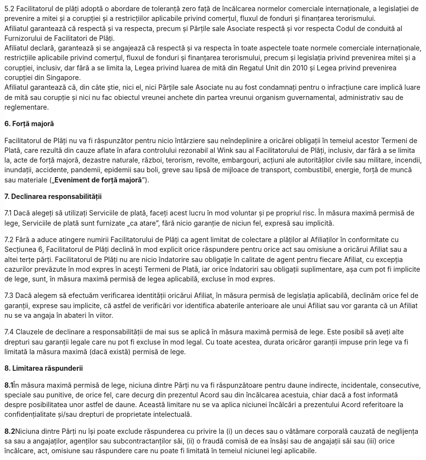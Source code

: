 5.2 Facilitatorul de plăți adoptă o abordare de toleranță zero față de încălcarea normelor comerciale internaționale, a legislației de prevenire a mitei și a corupției și a restricțiilor aplicabile privind comerțul, fluxul de fonduri și finanțarea terorismului.\
Afiliatul garantează că respectă și va respecta, precum și Părțile sale Asociate respectă și vor respecta Codul de conduită al Furnizorului de Facilitatori de Plăți.\
Afiliatul declară, garantează și se angajează că respectă și va respecta în toate aspectele toate normele comerciale internaționale, restricțiile aplicabile privind comerțul, fluxul de fonduri și finanțarea terorismului, precum și legislația privind prevenirea mitei și a corupției, inclusiv, dar fără a se limita la, Legea privind luarea de mită din Regatul Unit din 2010 și Legea privind prevenirea corupției din Singapore.\
Afiliatul garantează că, din câte știe, nici el, nici Părțile sale Asociate nu au fost condamnați pentru o infracțiune care implică luare de mită sau corupție și nici nu fac obiectul vreunei anchete din partea vreunui organism guvernamental, administrativ sau de reglementare.

**6. Forță majoră**

Facilitatorul de Plăți nu va fi răspunzător pentru nicio întârziere sau neîndeplinire a oricărei obligații în temeiul acestor Termeni de Plată, care rezultă din cauze aflate în afara controlului rezonabil al Wink sau al Facilitatorului de Plăți, inclusiv, dar fără a se limita la, acte de forță majoră, dezastre naturale, război, terorism, revolte, embargouri, acțiuni ale autorităților civile sau militare, incendii, inundații, accidente, pandemii, epidemii sau boli, greve sau lipsă de mijloace de transport, combustibil, energie, forță de muncă sau materiale („**Eveniment de forță majoră**”).

**7. Declinarea responsabilității**

7.1 Dacă alegeți să utilizați Serviciile de plată, faceți acest lucru în mod voluntar și pe propriul risc. În măsura maximă permisă de lege, Serviciile de plată sunt furnizate „ca atare”, fără nicio garanție de niciun fel, expresă sau implicită.

7.2 Fără a aduce atingere numirii Facilitatorului de Plăți ca agent limitat de colectare a plăților al Afiliaților în conformitate cu Secțiunea 6, Facilitatorul de Plăți declină în mod explicit orice răspundere pentru orice act sau omisiune a oricărui Afiliat sau a altei terțe părți. Facilitatorul de Plăți nu are nicio îndatorire sau obligație în calitate de agent pentru fiecare Afiliat, cu excepția cazurilor prevăzute în mod expres în acești Termeni de Plată, iar orice îndatoriri sau obligații suplimentare, așa cum pot fi implicite de lege, sunt, în măsura maximă permisă de legea aplicabilă, excluse în mod expres.

7.3 Dacă alegem să efectuăm verificarea identității oricărui Afiliat, în măsura permisă de legislația aplicabilă, declinăm orice fel de garanții, exprese sau implicite, că astfel de verificări vor identifica abaterile anterioare ale unui Afiliat sau vor garanta că un Afiliat nu se va angaja în abateri în viitor.

7.4 Clauzele de declinare a responsabilității de mai sus se aplică în măsura maximă permisă de lege. Este posibil să aveți alte drepturi sau garanții legale care nu pot fi excluse în mod legal. Cu toate acestea, durata oricăror garanții impuse prin lege va fi limitată la măsura maximă (dacă există) permisă de lege.

**8. Limitarea răspunderii**

**8.1**În măsura maximă permisă de lege, niciuna dintre Părți nu va fi răspunzătoare pentru daune indirecte, incidentale, consecutive, speciale sau punitive, de orice fel, care decurg din prezentul Acord sau din încălcarea acestuia, chiar dacă a fost informată despre posibilitatea unor astfel de daune. Această limitare nu se va aplica niciunei încălcări a prezentului Acord referitoare la confidențialitate și/sau drepturi de proprietate intelectuală.

**8.2**Niciuna dintre Părți nu își poate exclude răspunderea cu privire la (i) un deces sau o vătămare corporală cauzată de neglijența sa sau a angajaților, agenților sau subcontractanților săi, (ii) o fraudă comisă de ea însăși sau de angajații săi sau (iii) orice încălcare, act, omisiune sau răspundere care nu poate fi limitată în temeiul niciunei legi aplicabile.
